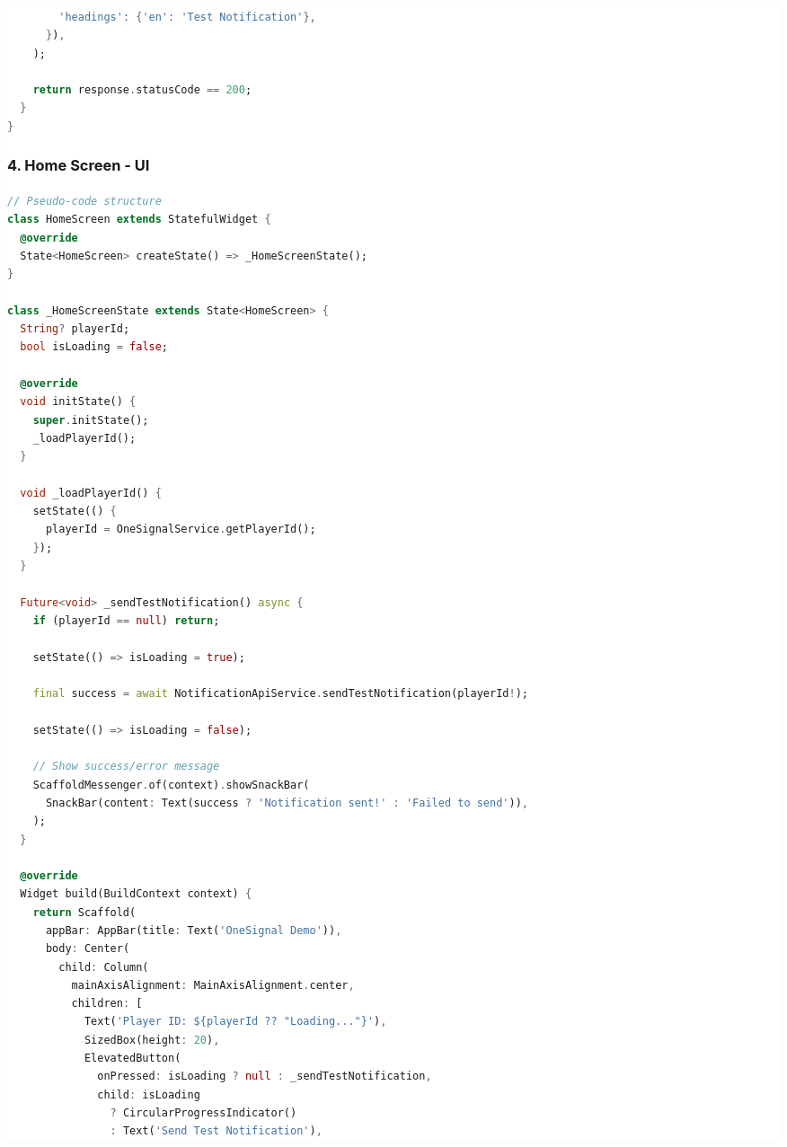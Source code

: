 ```dart
        'headings': {'en': 'Test Notification'},
      }),
    );
    
    return response.statusCode == 200;
  }
}
```

### 4. Home Screen - UI
```dart
// Pseudo-code structure
class HomeScreen extends StatefulWidget {
  @override
  State<HomeScreen> createState() => _HomeScreenState();
}

class _HomeScreenState extends State<HomeScreen> {
  String? playerId;
  bool isLoading = false;
  
  @override
  void initState() {
    super.initState();
    _loadPlayerId();
  }
  
  void _loadPlayerId() {
    setState(() {
      playerId = OneSignalService.getPlayerId();
    });
  }
  
  Future<void> _sendTestNotification() async {
    if (playerId == null) return;
    
    setState(() => isLoading = true);
    
    final success = await NotificationApiService.sendTestNotification(playerId!);
    
    setState(() => isLoading = false);
    
    // Show success/error message
    ScaffoldMessenger.of(context).showSnackBar(
      SnackBar(content: Text(success ? 'Notification sent!' : 'Failed to send')),
    );
  }
  
  @override
  Widget build(BuildContext context) {
    return Scaffold(
      appBar: AppBar(title: Text('OneSignal Demo')),
      body: Center(
        child: Column(
          mainAxisAlignment: MainAxisAlignment.center,
          children: [
            Text('Player ID: ${playerId ?? "Loading..."}'),
            SizedBox(height: 20),
            ElevatedButton(
              onPressed: isLoading ? null : _sendTestNotification,
              child: isLoading 
                ? CircularProgressIndicator()
                : Text('Send Test Notification'),
```